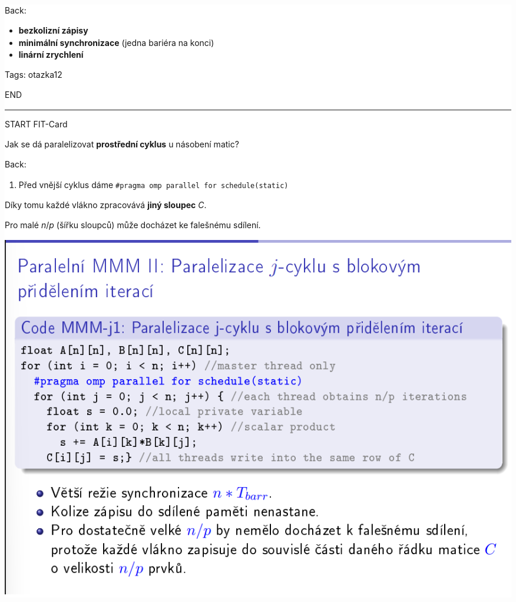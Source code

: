 Back:

- **bezkolizní zápisy**
- **minimální synchronizace** (jedna bariéra na konci)
- **linární zrychlení**

Tags: otazka12

END

---


START
FIT-Card

Jak se dá paralelizovat **prostřední cyklus** u násobení matic?

Back:

1. Před vnější cyklus dáme `#pragma omp parallel for schedule(static)`

Díky tomu každé vlákno zpracovává **jiný sloupec** $C$.

Pro malé $n/p$ (šířku sloupců) může docházet ke falešnému sdílení.

![](../../Assets/Pasted%20image%2020250313104910.png)
